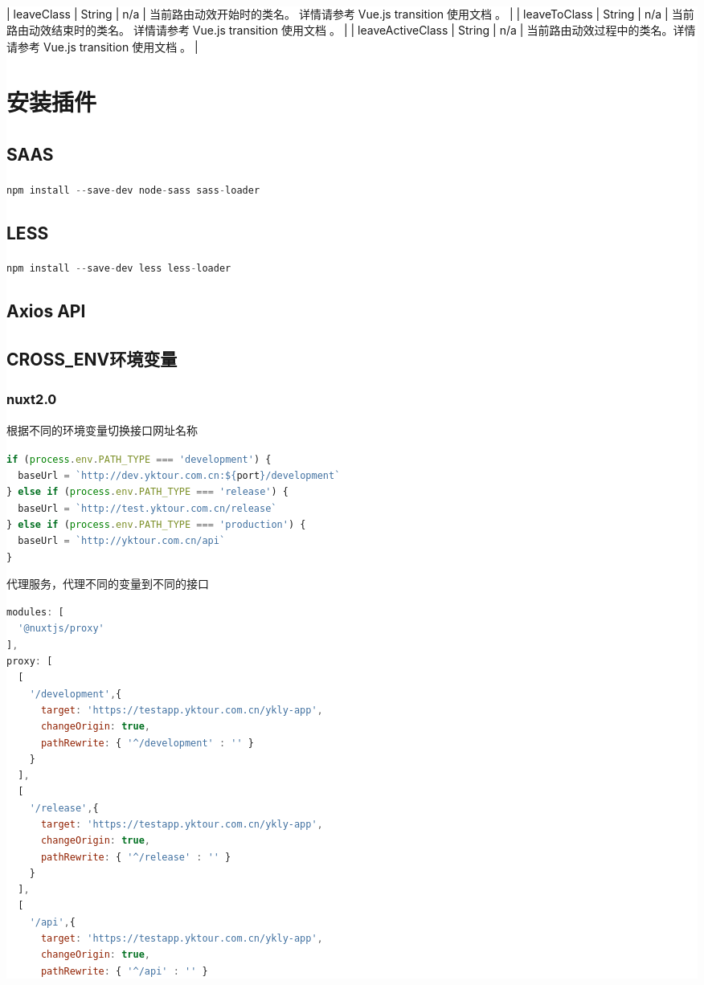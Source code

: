 | leaveClass       | String  | n/a      | 当前路由动效开始时的类名。 详情请参考 Vue.js transition 使用文档 。                                                                     |
| leaveToClass     | String  | n/a      | 当前路由动效结束时的类名。 详情请参考 Vue.js transition 使用文档 。                                                                     |
| leaveActiveClass | String  | n/a      | 当前路由动效过程中的类名。详情请参考 Vue.js transition 使用文档 。                                                                      |

# 安装插件
## SAAS
``` javascript
npm install --save-dev node-sass sass-loader
```

## LESS
``` javascript
npm install --save-dev less less-loader
```

## Axios API

``` javascript
```

## CROSS_ENV环境变量

### nuxt2.0

根据不同的环境变量切换接口网址名称
``` javascript
if (process.env.PATH_TYPE === 'development') {
  baseUrl = `http://dev.yktour.com.cn:${port}/development`
} else if (process.env.PATH_TYPE === 'release') {
  baseUrl = `http://test.yktour.com.cn/release`
} else if (process.env.PATH_TYPE === 'production') {
  baseUrl = `http://yktour.com.cn/api`
}
```

代理服务，代理不同的变量到不同的接口
``` javascript
modules: [
  '@nuxtjs/proxy'
],
proxy: [
  [
    '/development',{
      target: 'https://testapp.yktour.com.cn/ykly-app',
      changeOrigin: true,
      pathRewrite: { '^/development' : '' }
    }
  ],
  [
    '/release',{
      target: 'https://testapp.yktour.com.cn/ykly-app',
      changeOrigin: true,
      pathRewrite: { '^/release' : '' }
    }
  ],
  [
    '/api',{
      target: 'https://testapp.yktour.com.cn/ykly-app',
      changeOrigin: true,
      pathRewrite: { '^/api' : '' }
```